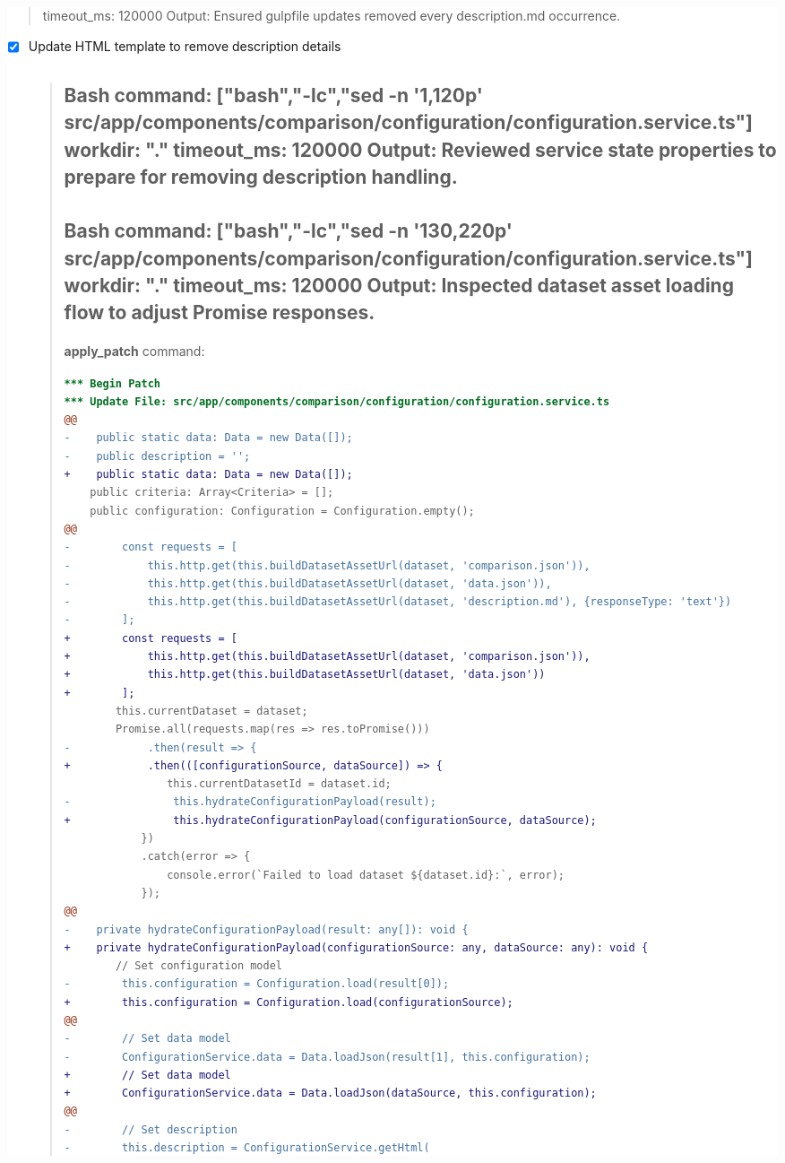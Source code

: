   > timeout_ms: 120000
  > Output: Ensured gulpfile updates removed every description.md occurrence.
- [x] Update HTML template to remove description details
  > **Bash**
  > command: ["bash","-lc","sed -n '1,120p' src/app/components/comparison/configuration/configuration.service.ts"]
  > workdir: "."
  > timeout_ms: 120000
  > Output: Reviewed service state properties to prepare for removing description handling.
  > ---
  > **Bash**
  > command: ["bash","-lc","sed -n '130,220p' src/app/components/comparison/configuration/configuration.service.ts"]
  > workdir: "."
  > timeout_ms: 120000
  > Output: Inspected dataset asset loading flow to adjust Promise responses.
  > ---
  > **apply_patch**
  > command:
  > ```patch
  > *** Begin Patch
  > *** Update File: src/app/components/comparison/configuration/configuration.service.ts
  > @@
  > -    public static data: Data = new Data([]);
  > -    public description = '';
  > +    public static data: Data = new Data([]);
  >     public criteria: Array<Criteria> = [];
  >     public configuration: Configuration = Configuration.empty();
  > @@
  > -        const requests = [
  > -            this.http.get(this.buildDatasetAssetUrl(dataset, 'comparison.json')),
  > -            this.http.get(this.buildDatasetAssetUrl(dataset, 'data.json')),
  > -            this.http.get(this.buildDatasetAssetUrl(dataset, 'description.md'), {responseType: 'text'})
  > -        ];
  > +        const requests = [
  > +            this.http.get(this.buildDatasetAssetUrl(dataset, 'comparison.json')),
  > +            this.http.get(this.buildDatasetAssetUrl(dataset, 'data.json'))
  > +        ];
  >         this.currentDataset = dataset;
  >         Promise.all(requests.map(res => res.toPromise()))
  > -            .then(result => {
  > +            .then(([configurationSource, dataSource]) => {
  >                 this.currentDatasetId = dataset.id;
  > -                this.hydrateConfigurationPayload(result);
  > +                this.hydrateConfigurationPayload(configurationSource, dataSource);
  >             })
  >             .catch(error => {
  >                 console.error(`Failed to load dataset ${dataset.id}:`, error);
  >             });
  > @@
  > -    private hydrateConfigurationPayload(result: any[]): void {
  > +    private hydrateConfigurationPayload(configurationSource: any, dataSource: any): void {
  >         // Set configuration model
  > -        this.configuration = Configuration.load(result[0]);
  > +        this.configuration = Configuration.load(configurationSource);
  > @@
  > -        // Set data model
  > -        ConfigurationService.data = Data.loadJson(result[1], this.configuration);
  > +        // Set data model
  > +        ConfigurationService.data = Data.loadJson(dataSource, this.configuration);
  > @@
  > -        // Set description
  > -        this.description = ConfigurationService.getHtml(